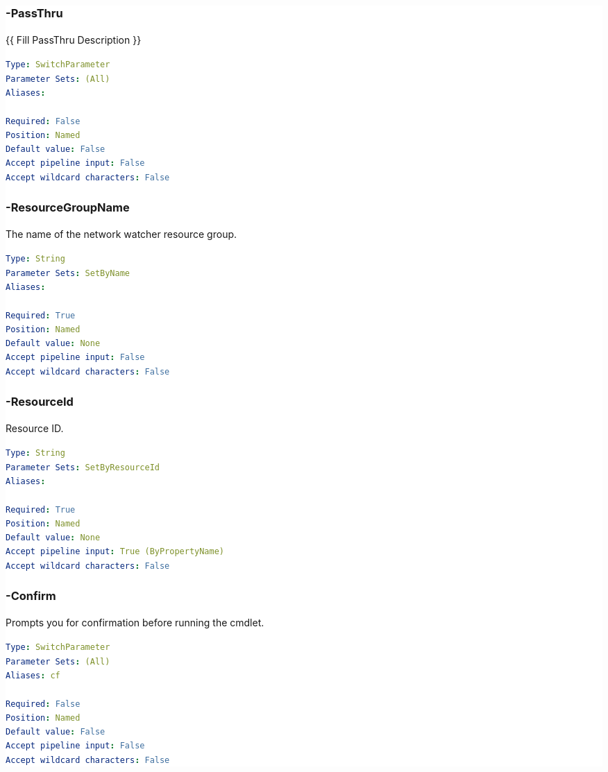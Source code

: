### -PassThru
{{ Fill PassThru Description }}

```yaml
Type: SwitchParameter
Parameter Sets: (All)
Aliases:

Required: False
Position: Named
Default value: False
Accept pipeline input: False
Accept wildcard characters: False
```

### -ResourceGroupName
The name of the network watcher resource group.

```yaml
Type: String
Parameter Sets: SetByName
Aliases:

Required: True
Position: Named
Default value: None
Accept pipeline input: False
Accept wildcard characters: False
```

### -ResourceId
Resource ID.

```yaml
Type: String
Parameter Sets: SetByResourceId
Aliases:

Required: True
Position: Named
Default value: None
Accept pipeline input: True (ByPropertyName)
Accept wildcard characters: False
```

### -Confirm
Prompts you for confirmation before running the cmdlet.

```yaml
Type: SwitchParameter
Parameter Sets: (All)
Aliases: cf

Required: False
Position: Named
Default value: False
Accept pipeline input: False
Accept wildcard characters: False
```
